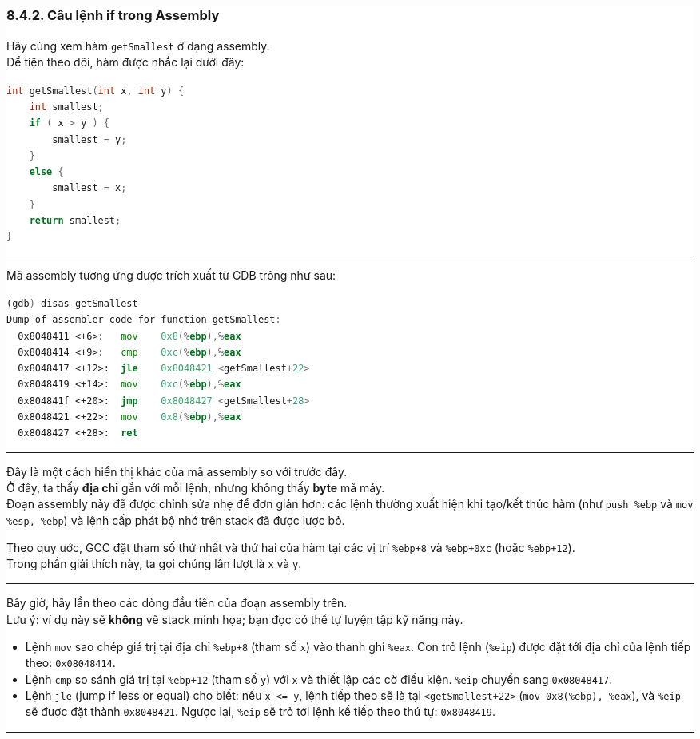 ### 8.4.2. Câu lệnh if trong Assembly

Hãy cùng xem hàm `getSmallest` ở dạng assembly.  
Để tiện theo dõi, hàm được nhắc lại dưới đây:

```c
int getSmallest(int x, int y) {
    int smallest;
    if ( x > y ) {
        smallest = y;
    }
    else {
        smallest = x;
    }
    return smallest;
}
```

---

Mã assembly tương ứng được trích xuất từ GDB trông như sau:

```asm
(gdb) disas getSmallest
Dump of assembler code for function getSmallest:
  0x8048411 <+6>:   mov    0x8(%ebp),%eax
  0x8048414 <+9>:   cmp    0xc(%ebp),%eax
  0x8048417 <+12>:  jle    0x8048421 <getSmallest+22>
  0x8048419 <+14>:  mov    0xc(%ebp),%eax
  0x804841f <+20>:  jmp    0x8048427 <getSmallest+28>
  0x8048421 <+22>:  mov    0x8(%ebp),%eax
  0x8048427 <+28>:  ret
```

---

Đây là một cách hiển thị khác của mã assembly so với trước đây.  
Ở đây, ta thấy **địa chỉ** gắn với mỗi lệnh, nhưng không thấy **byte** mã máy.  
Đoạn assembly này đã được chỉnh sửa nhẹ để đơn giản hơn: các lệnh thường xuất hiện khi tạo/kết thúc hàm (như `push %ebp` và `mov %esp, %ebp`) và lệnh cấp phát bộ nhớ trên stack đã được lược bỏ.  

Theo quy ước, GCC đặt tham số thứ nhất và thứ hai của hàm tại các vị trí `%ebp+8` và `%ebp+0xc` (hoặc `%ebp+12`).  
Trong phần giải thích này, ta gọi chúng lần lượt là `x` và `y`.

---

Bây giờ, hãy lần theo các dòng đầu tiên của đoạn assembly trên.  
Lưu ý: ví dụ này sẽ **không** vẽ stack minh họa; bạn đọc có thể tự luyện tập kỹ năng này.

- Lệnh `mov` sao chép giá trị tại địa chỉ `%ebp+8` (tham số `x`) vào thanh ghi `%eax`. Con trỏ lệnh (`%eip`) được đặt tới địa chỉ của lệnh tiếp theo: `0x08048414`.
- Lệnh `cmp` so sánh giá trị tại `%ebp+12` (tham số `y`) với `x` và thiết lập các cờ điều kiện. `%eip` chuyển sang `0x08048417`.
- Lệnh `jle` (jump if less or equal) cho biết: nếu `x <= y`, lệnh tiếp theo sẽ là tại `<getSmallest+22>` (`mov 0x8(%ebp), %eax`), và `%eip` sẽ được đặt thành `0x8048421`. Ngược lại, `%eip` sẽ trỏ tới lệnh kế tiếp theo thứ tự: `0x8048419`.

---